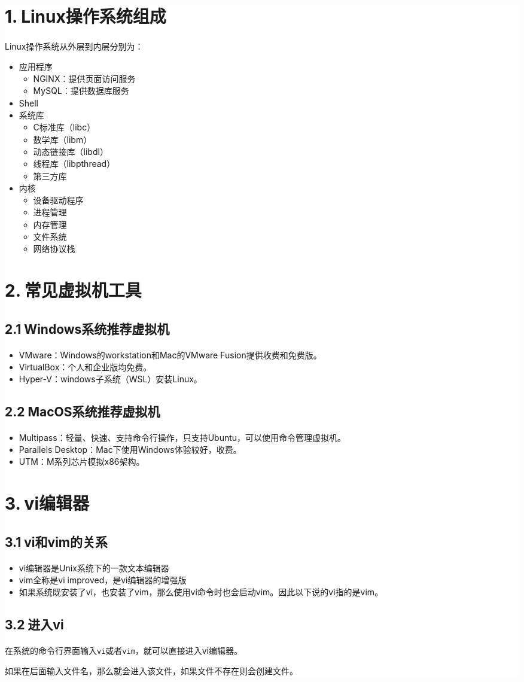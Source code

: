 # 1. Linux操作系统组成

Linux操作系统从外层到内层分别为：

- 应用程序
  - NGINX：提供页面访问服务
  - MySQL：提供数据库服务
- Shell
- 系统库
  - C标准库（libc）
  - 数学库（libm）
  - 动态链接库（libdl）
  - 线程库（libpthread）
  - 第三方库
- 内核
  - 设备驱动程序
  - 进程管理
  - 内存管理
  - 文件系统
  - 网络协议栈

# 2. 常见虚拟机工具

## 2.1 Windows系统推荐虚拟机

- VMware：Windows的workstation和Mac的VMware Fusion提供收费和免费版。
- VirtualBox：个人和企业版均免费。
- Hyper-V：windows子系统（WSL）安装Linux。

## 2.2 MacOS系统推荐虚拟机

- Multipass：轻量、快速、支持命令行操作，只支持Ubuntu，可以使用命令管理虚拟机。
- Parallels Desktop：Mac下使用Windows体验较好，收费。
- UTM：M系列芯片模拟x86架构。

# 3. vi编辑器

## 3.1 vi和vim的关系

- vi编辑器是Unix系统下的一款文本编辑器
- vim全称是vi improved，是vi编辑器的增强版
- 如果系统既安装了vi，也安装了vim，那么使用vi命令时也会启动vim。因此以下说的vi指的是vim。

## 3.2 进入vi

在系统的命令行界面输入`vi`或者`vim`，就可以直接进入vi编辑器。

如果在后面输入文件名，那么就会进入该文件，如果文件不存在则会创建文件。
